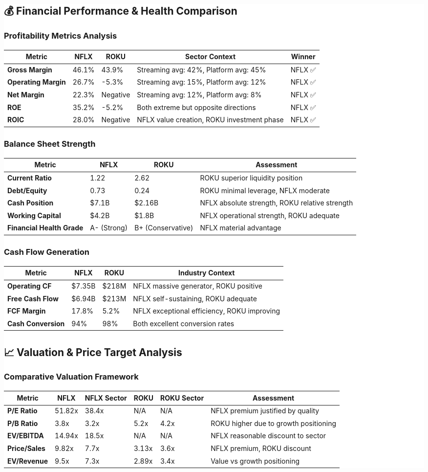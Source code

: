 ## 💰 Financial Performance & Health Comparison

### Profitability Metrics Analysis
| Metric | NFLX | ROKU | Sector Context | Winner |
|--------|------|------|----------------|---------|
| **Gross Margin** | 46.1% | 43.9% | Streaming avg: 42%, Platform avg: 45% | NFLX ✅ |
| **Operating Margin** | 26.7% | -5.3% | Streaming avg: 15%, Platform avg: 12% | NFLX ✅ |
| **Net Margin** | 22.3% | Negative | Streaming avg: 12%, Platform avg: 8% | NFLX ✅ |
| **ROE** | 35.2% | -5.2% | Both extreme but opposite directions | NFLX ✅ |
| **ROIC** | 28.0% | Negative | NFLX value creation, ROKU investment phase | NFLX ✅ |

### Balance Sheet Strength
| Metric | NFLX | ROKU | Assessment |
|--------|------|------|------------|
| **Current Ratio** | 1.22 | 2.62 | ROKU superior liquidity position |
| **Debt/Equity** | 0.73 | 0.24 | ROKU minimal leverage, NFLX moderate |
| **Cash Position** | $7.1B | $2.16B | NFLX absolute strength, ROKU relative strength |
| **Working Capital** | $4.2B | $1.8B | NFLX operational strength, ROKU adequate |
| **Financial Health Grade** | A- (Strong) | B+ (Conservative) | NFLX material advantage |

### Cash Flow Generation
| Metric | NFLX | ROKU | Industry Context |
|--------|------|------|------------------|
| **Operating CF** | $7.35B | $218M | NFLX massive generator, ROKU positive |
| **Free Cash Flow** | $6.94B | $213M | NFLX self-sustaining, ROKU adequate |
| **FCF Margin** | 17.8% | 5.2% | NFLX exceptional efficiency, ROKU improving |
| **Cash Conversion** | 94% | 98% | Both excellent conversion rates |

## 📈 Valuation & Price Target Analysis

### Comparative Valuation Framework
| Metric | NFLX | NFLX Sector | ROKU | ROKU Sector | Assessment |
|--------|------|-------------|------|-------------|------------|
| **P/E Ratio** | 51.82x | 38.4x | N/A | N/A | NFLX premium justified by quality |
| **P/B Ratio** | 3.8x | 3.2x | 5.2x | 4.2x | ROKU higher due to growth positioning |
| **EV/EBITDA** | 14.94x | 18.5x | N/A | N/A | NFLX reasonable discount to sector |
| **Price/Sales** | 9.82x | 7.7x | 3.13x | 3.6x | NFLX premium, ROKU discount |
| **EV/Revenue** | 9.5x | 7.3x | 2.89x | 3.4x | Value vs growth positioning |
